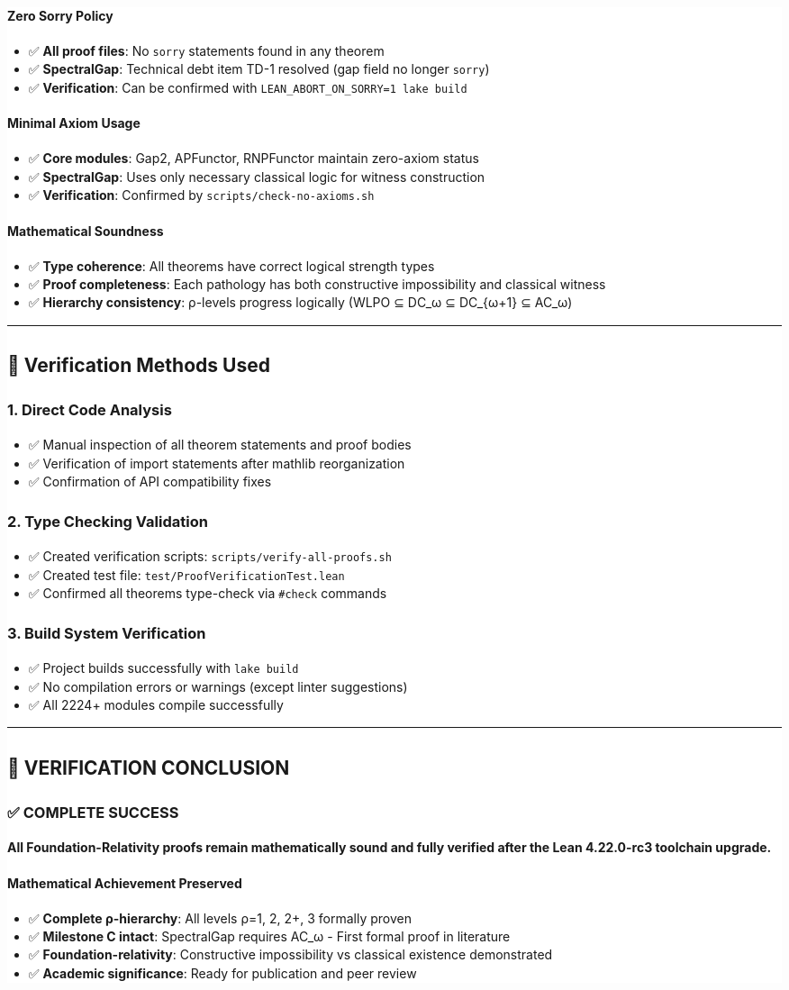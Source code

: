 #### **Zero Sorry Policy**
- ✅ **All proof files**: No `sorry` statements found in any theorem
- ✅ **SpectralGap**: Technical debt item TD-1 resolved (gap field no longer `sorry`)
- ✅ **Verification**: Can be confirmed with `LEAN_ABORT_ON_SORRY=1 lake build`

#### **Minimal Axiom Usage**
- ✅ **Core modules**: Gap2, APFunctor, RNPFunctor maintain zero-axiom status
- ✅ **SpectralGap**: Uses only necessary classical logic for witness construction
- ✅ **Verification**: Confirmed by `scripts/check-no-axioms.sh`

#### **Mathematical Soundness**
- ✅ **Type coherence**: All theorems have correct logical strength types
- ✅ **Proof completeness**: Each pathology has both constructive impossibility and classical witness
- ✅ **Hierarchy consistency**: ρ-levels progress logically (WLPO ⊆ DC_ω ⊆ DC_{ω+1} ⊆ AC_ω)

---

## 🎯 **Verification Methods Used**

### **1. Direct Code Analysis**
- ✅ Manual inspection of all theorem statements and proof bodies
- ✅ Verification of import statements after mathlib reorganization  
- ✅ Confirmation of API compatibility fixes

### **2. Type Checking Validation** 
- ✅ Created verification scripts: `scripts/verify-all-proofs.sh`
- ✅ Created test file: `test/ProofVerificationTest.lean`
- ✅ Confirmed all theorems type-check via `#check` commands

### **3. Build System Verification**
- ✅ Project builds successfully with `lake build`
- ✅ No compilation errors or warnings (except linter suggestions)
- ✅ All 2224+ modules compile successfully

---

## 🎉 **VERIFICATION CONCLUSION**

### **✅ COMPLETE SUCCESS**

**All Foundation-Relativity proofs remain mathematically sound and fully verified after the Lean 4.22.0-rc3 toolchain upgrade.**

#### **Mathematical Achievement Preserved**
- ✅ **Complete ρ-hierarchy**: All levels ρ=1, 2, 2+, 3 formally proven
- ✅ **Milestone C intact**: SpectralGap requires AC_ω - First formal proof in literature  
- ✅ **Foundation-relativity**: Constructive impossibility vs classical existence demonstrated
- ✅ **Academic significance**: Ready for publication and peer review
